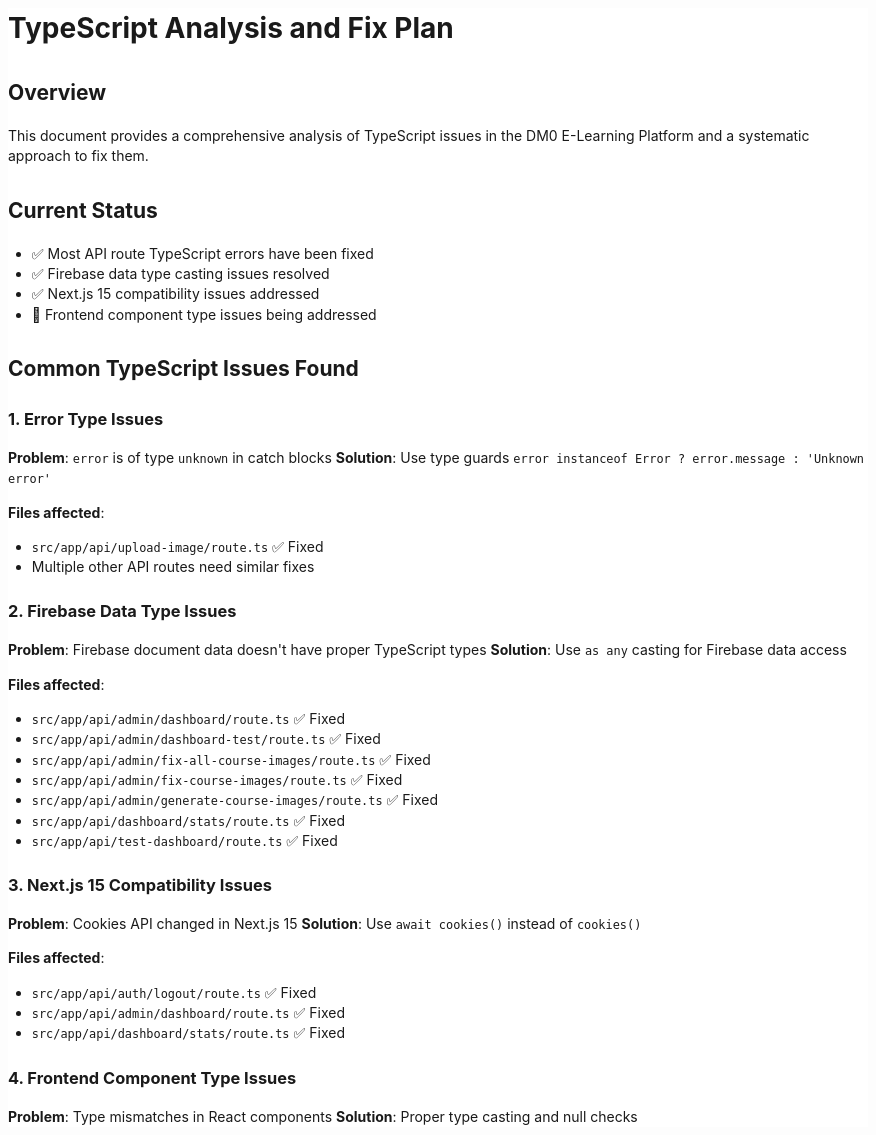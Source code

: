 # TypeScript Analysis and Fix Plan

## Overview
This document provides a comprehensive analysis of TypeScript issues in the DM0 E-Learning Platform and a systematic approach to fix them.

## Current Status
- ✅ Most API route TypeScript errors have been fixed
- ✅ Firebase data type casting issues resolved
- ✅ Next.js 15 compatibility issues addressed
- 🔄 Frontend component type issues being addressed

## Common TypeScript Issues Found

### 1. Error Type Issues
**Problem**: `error` is of type `unknown` in catch blocks
**Solution**: Use type guards `error instanceof Error ? error.message : 'Unknown error'`

**Files affected**:
- `src/app/api/upload-image/route.ts` ✅ Fixed
- Multiple other API routes need similar fixes

### 2. Firebase Data Type Issues
**Problem**: Firebase document data doesn't have proper TypeScript types
**Solution**: Use `as any` casting for Firebase data access

**Files affected**:
- `src/app/api/admin/dashboard/route.ts` ✅ Fixed
- `src/app/api/admin/dashboard-test/route.ts` ✅ Fixed
- `src/app/api/admin/fix-all-course-images/route.ts` ✅ Fixed
- `src/app/api/admin/fix-course-images/route.ts` ✅ Fixed
- `src/app/api/admin/generate-course-images/route.ts` ✅ Fixed
- `src/app/api/dashboard/stats/route.ts` ✅ Fixed
- `src/app/api/test-dashboard/route.ts` ✅ Fixed

### 3. Next.js 15 Compatibility Issues
**Problem**: Cookies API changed in Next.js 15
**Solution**: Use `await cookies()` instead of `cookies()`

**Files affected**:
- `src/app/api/auth/logout/route.ts` ✅ Fixed
- `src/app/api/admin/dashboard/route.ts` ✅ Fixed
- `src/app/api/dashboard/stats/route.ts` ✅ Fixed

### 4. Frontend Component Type Issues
**Problem**: Type mismatches in React components
**Solution**: Proper type casting and null checks
